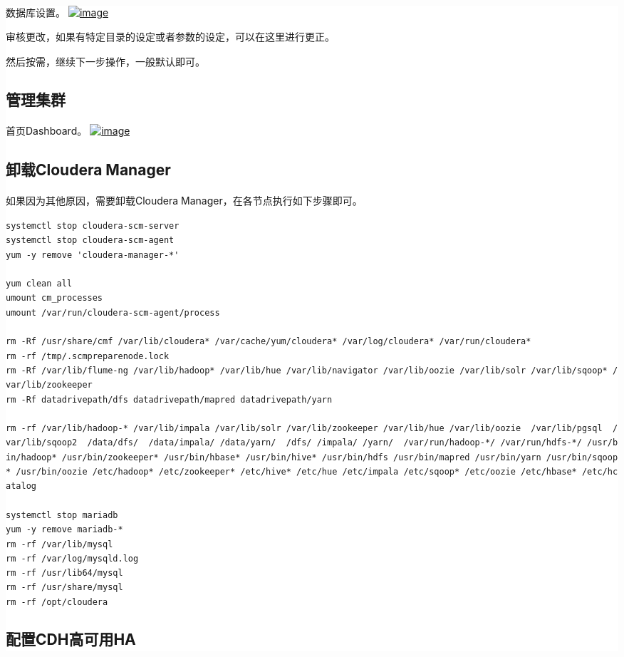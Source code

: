 数据库设置。
[![image](https://xuchao918.github.io/images/cdh-08.png)](https://xuchao918.github.io/images/cdh-08.png)

审核更改，如果有特定目录的设定或者参数的设定，可以在这里进行更正。

然后按需，继续下一步操作，一般默认即可。

## 管理集群

首页Dashboard。
[![image](https://xuchao918.github.io/images/cdh-09.png)](https://xuchao918.github.io/images/cdh-09.png)

## 卸载Cloudera Manager

如果因为其他原因，需要卸载Cloudera Manager，在各节点执行如下步骤即可。

```
systemctl stop cloudera-scm-server
systemctl stop cloudera-scm-agent
yum -y remove 'cloudera-manager-*'

yum clean all
umount cm_processes
umount /var/run/cloudera-scm-agent/process

rm -Rf /usr/share/cmf /var/lib/cloudera* /var/cache/yum/cloudera* /var/log/cloudera* /var/run/cloudera*
rm -rf /tmp/.scmpreparenode.lock
rm -Rf /var/lib/flume-ng /var/lib/hadoop* /var/lib/hue /var/lib/navigator /var/lib/oozie /var/lib/solr /var/lib/sqoop* /var/lib/zookeeper
rm -Rf datadrivepath/dfs datadrivepath/mapred datadrivepath/yarn

rm -rf /var/lib/hadoop-* /var/lib/impala /var/lib/solr /var/lib/zookeeper /var/lib/hue /var/lib/oozie  /var/lib/pgsql  /var/lib/sqoop2  /data/dfs/  /data/impala/ /data/yarn/  /dfs/ /impala/ /yarn/  /var/run/hadoop-*/ /var/run/hdfs-*/ /usr/bin/hadoop* /usr/bin/zookeeper* /usr/bin/hbase* /usr/bin/hive* /usr/bin/hdfs /usr/bin/mapred /usr/bin/yarn /usr/bin/sqoop* /usr/bin/oozie /etc/hadoop* /etc/zookeeper* /etc/hive* /etc/hue /etc/impala /etc/sqoop* /etc/oozie /etc/hbase* /etc/hcatalog

systemctl stop mariadb
yum -y remove mariadb-*
rm -rf /var/lib/mysql
rm -rf /var/log/mysqld.log
rm -rf /usr/lib64/mysql
rm -rf /usr/share/mysql
rm -rf /opt/cloudera
```



## 配置CDH高可用HA
